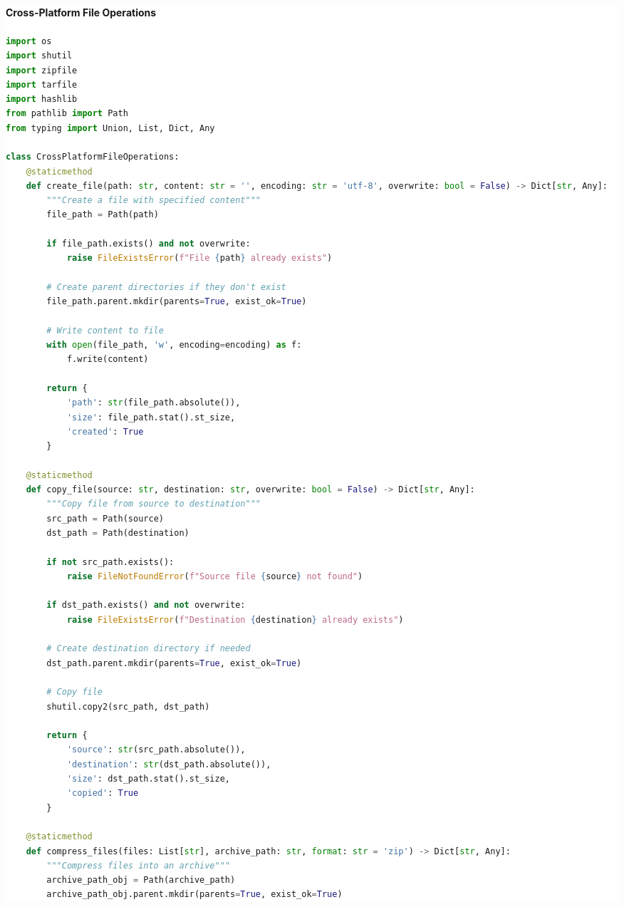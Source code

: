 #### **Cross-Platform File Operations**
```python
import os
import shutil
import zipfile
import tarfile
import hashlib
from pathlib import Path
from typing import Union, List, Dict, Any

class CrossPlatformFileOperations:
    @staticmethod
    def create_file(path: str, content: str = '', encoding: str = 'utf-8', overwrite: bool = False) -> Dict[str, Any]:
        """Create a file with specified content"""
        file_path = Path(path)
        
        if file_path.exists() and not overwrite:
            raise FileExistsError(f"File {path} already exists")
        
        # Create parent directories if they don't exist
        file_path.parent.mkdir(parents=True, exist_ok=True)
        
        # Write content to file
        with open(file_path, 'w', encoding=encoding) as f:
            f.write(content)
        
        return {
            'path': str(file_path.absolute()),
            'size': file_path.stat().st_size,
            'created': True
        }
    
    @staticmethod
    def copy_file(source: str, destination: str, overwrite: bool = False) -> Dict[str, Any]:
        """Copy file from source to destination"""
        src_path = Path(source)
        dst_path = Path(destination)
        
        if not src_path.exists():
            raise FileNotFoundError(f"Source file {source} not found")
        
        if dst_path.exists() and not overwrite:
            raise FileExistsError(f"Destination {destination} already exists")
        
        # Create destination directory if needed
        dst_path.parent.mkdir(parents=True, exist_ok=True)
        
        # Copy file
        shutil.copy2(src_path, dst_path)
        
        return {
            'source': str(src_path.absolute()),
            'destination': str(dst_path.absolute()),
            'size': dst_path.stat().st_size,
            'copied': True
        }
    
    @staticmethod
    def compress_files(files: List[str], archive_path: str, format: str = 'zip') -> Dict[str, Any]:
        """Compress files into an archive"""
        archive_path_obj = Path(archive_path)
        archive_path_obj.parent.mkdir(parents=True, exist_ok=True)
```